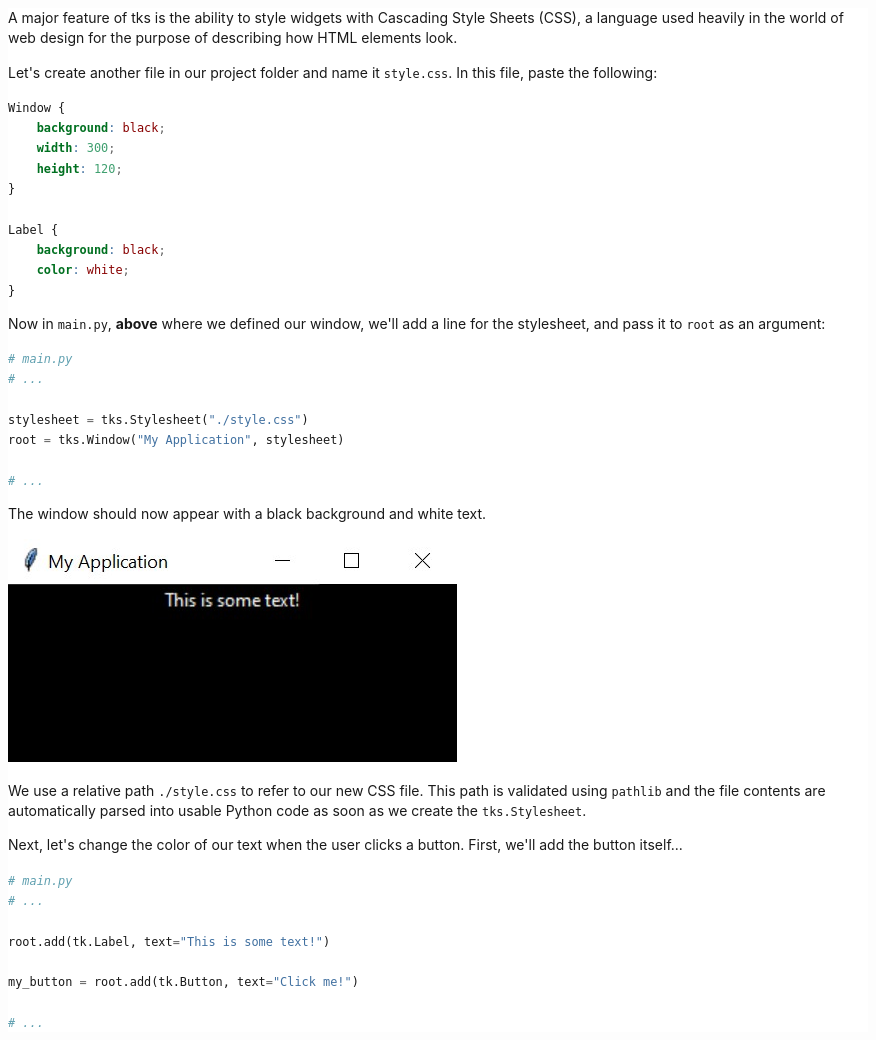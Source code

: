 A major feature of tks is the ability to style widgets with Cascading Style Sheets (CSS), a language used heavily in the world of web design for the purpose of describing how HTML elements look.

Let's create another file in our project folder and name it `style.css`. In this file, paste the following:

```css
Window {
    background: black;
    width: 300;
    height: 120;
}

Label {
    background: black;
    color: white;
}
```

Now in `main.py`, **above** where we defined our window, we'll add a line for the stylesheet, and pass it to `root` as an argument:

```python
# main.py
# ...

stylesheet = tks.Stylesheet("./style.css")
root = tks.Window("My Application", stylesheet)

# ...
```

The window should now appear with a black background and white text.

![Basic styled tks window.](./images/gs_window_styled.jpg)

We use a relative path `./style.css` to refer to our new CSS file. This path is validated using `pathlib` and the file contents are automatically parsed into usable Python code as soon as we create the `tks.Stylesheet`.

Next, let's change the color of our text when the user clicks a button. First, we'll add the button itself...

```python
# main.py
# ...

root.add(tk.Label, text="This is some text!")

my_button = root.add(tk.Button, text="Click me!")

# ...
```
